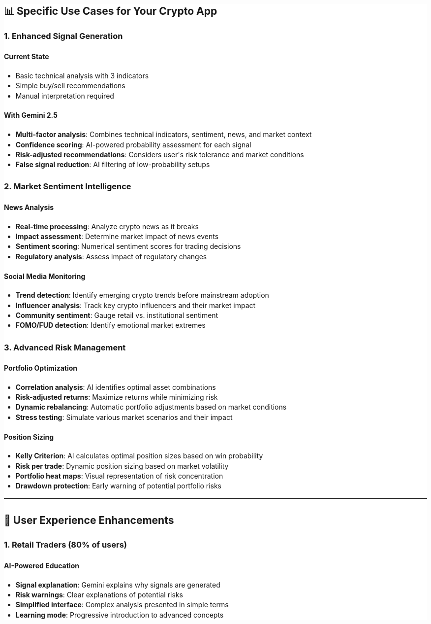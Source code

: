 ## 📊 **Specific Use Cases for Your Crypto App**

### **1. Enhanced Signal Generation**
#### **Current State**
- Basic technical analysis with 3 indicators
- Simple buy/sell recommendations
- Manual interpretation required

#### **With Gemini 2.5**
- **Multi-factor analysis**: Combines technical indicators, sentiment, news, and market context
- **Confidence scoring**: AI-powered probability assessment for each signal
- **Risk-adjusted recommendations**: Considers user's risk tolerance and market conditions
- **False signal reduction**: AI filtering of low-probability setups

### **2. Market Sentiment Intelligence**
#### **News Analysis**
- **Real-time processing**: Analyze crypto news as it breaks
- **Impact assessment**: Determine market impact of news events
- **Sentiment scoring**: Numerical sentiment scores for trading decisions
- **Regulatory analysis**: Assess impact of regulatory changes

#### **Social Media Monitoring**
- **Trend detection**: Identify emerging crypto trends before mainstream adoption
- **Influencer analysis**: Track key crypto influencers and their market impact
- **Community sentiment**: Gauge retail vs. institutional sentiment
- **FOMO/FUD detection**: Identify emotional market extremes

### **3. Advanced Risk Management**
#### **Portfolio Optimization**
- **Correlation analysis**: AI identifies optimal asset combinations
- **Risk-adjusted returns**: Maximize returns while minimizing risk
- **Dynamic rebalancing**: Automatic portfolio adjustments based on market conditions
- **Stress testing**: Simulate various market scenarios and their impact

#### **Position Sizing**
- **Kelly Criterion**: AI calculates optimal position sizes based on win probability
- **Risk per trade**: Dynamic position sizing based on market volatility
- **Portfolio heat maps**: Visual representation of risk concentration
- **Drawdown protection**: Early warning of potential portfolio risks

---

## 🎯 **User Experience Enhancements**

### **1. Retail Traders (80% of users)**
#### **AI-Powered Education**
- **Signal explanation**: Gemini explains why signals are generated
- **Risk warnings**: Clear explanations of potential risks
- **Simplified interface**: Complex analysis presented in simple terms
- **Learning mode**: Progressive introduction to advanced concepts
